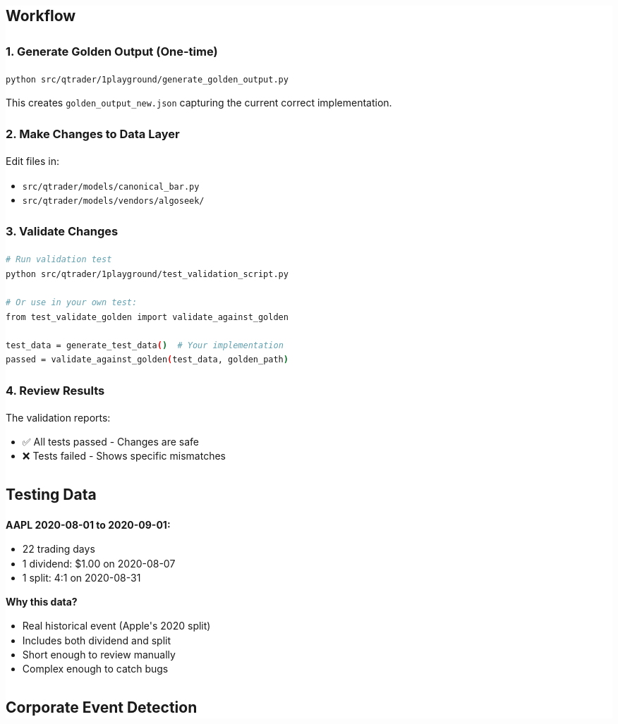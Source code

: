 ## Workflow

### 1. Generate Golden Output (One-time)

```bash
python src/qtrader/1playground/generate_golden_output.py
```

This creates `golden_output_new.json` capturing the current correct implementation.

### 2. Make Changes to Data Layer

Edit files in:

- `src/qtrader/models/canonical_bar.py`
- `src/qtrader/models/vendors/algoseek/`

### 3. Validate Changes

```bash
# Run validation test
python src/qtrader/1playground/test_validation_script.py

# Or use in your own test:
from test_validate_golden import validate_against_golden

test_data = generate_test_data()  # Your implementation
passed = validate_against_golden(test_data, golden_path)
```

### 4. Review Results

The validation reports:

- ✅ All tests passed - Changes are safe
- ❌ Tests failed - Shows specific mismatches

## Testing Data

**AAPL 2020-08-01 to 2020-09-01:**

- 22 trading days
- 1 dividend: $1.00 on 2020-08-07
- 1 split: 4:1 on 2020-08-31

**Why this data?**

- Real historical event (Apple's 2020 split)
- Includes both dividend and split
- Short enough to review manually
- Complex enough to catch bugs

## Corporate Event Detection
